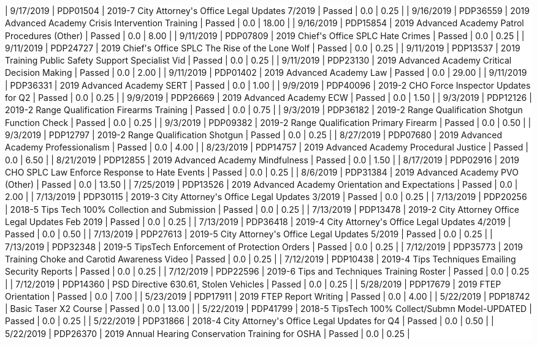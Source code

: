 | 9/17/2019 | PDP01504 | 2019-7 City Attorney's Office Legal Updates 7/2019 | Passed | 0.0 | 0.25 |
| 9/16/2019 | PDP36559 | 2019 Advanced Academy Crisis Intervention Training | Passed | 0.0 | 18.00 |
| 9/16/2019 | PDP15854 | 2019 Advanced Academy Patrol Procedures (Other) | Passed | 0.0 | 8.00 |
| 9/11/2019 | PDP07809 | 2019 Chief's Office SPLC Hate Crimes | Passed | 0.0 | 0.25 |
| 9/11/2019 | PDP24727 | 2019 Chief's Office SPLC The Rise of the Lone Wolf | Passed | 0.0 | 0.25 |
| 9/11/2019 | PDP13537 | 2019 Training Public Safety Support Specialist Vid | Passed | 0.0 | 0.25 |
| 9/11/2019 | PDP23130 | 2019 Advanced Academy Critical Decision Making | Passed | 0.0 | 2.00 |
| 9/11/2019 | PDP01402 | 2019 Advanced Academy Law | Passed | 0.0 | 29.00 |
| 9/11/2019 | PDP36331 | 2019 Advanced Academy SERT | Passed | 0.0 | 1.00 |
| 9/9/2019 | PDP40096 | 2019-2 CHO Force Inspector Updates for Q2 | Passed | 0.0 | 0.25 |
| 9/9/2019 | PDP26669 | 2019 Advanced Academy ECW | Passed | 0.0 | 1.50 |
| 9/3/2019 | PDP12126 | 2019-2 Range Qualification Firearms Training | Passed | 0.0 | 0.75 |
| 9/3/2019 | PDP36182 | 2019-2 Range Qualification Shotgun Function Check | Passed | 0.0 | 0.25 |
| 9/3/2019 | PDP09382 | 2019-2 Range Qualification Primary Firearm | Passed | 0.0 | 0.50 |
| 9/3/2019 | PDP12797 | 2019-2 Range Qualification Shotgun | Passed | 0.0 | 0.25 |
| 8/27/2019 | PDP07680 | 2019 Advanced Academy Professionalism | Passed | 0.0 | 4.00 |
| 8/23/2019 | PDP14757 | 2019 Advanced Academy Procedural Justice | Passed | 0.0 | 6.50 |
| 8/21/2019 | PDP12855 | 2019 Advanced Academy Mindfulness | Passed | 0.0 | 1.50 |
| 8/17/2019 | PDP02916 | 2019 CHO SPLC Law Enforce Response to Hate Events | Passed | 0.0 | 0.25 |
| 8/6/2019 | PDP31384 | 2019 Advanced Academy PVO (Other) | Passed | 0.0 | 13.50 |
| 7/25/2019 | PDP13526 | 2019 Advanced Academy Orientation and Expectations | Passed | 0.0 | 2.00 |
| 7/13/2019 | PDP30115 | 2019-3 City Attorney's Office Legal Updates 3/2019 | Passed | 0.0 | 0.25 |
| 7/13/2019 | PDP20256 | 2018-5 Tips  Tech 100% Collection and Submission | Passed | 0.0 | 0.25 |
| 7/13/2019 | PDP13478 | 2019-2 City Attorney Office Legal Updates Feb 2019 | Passed | 0.0 | 0.25 |
| 7/13/2019 | PDP36418 | 2019-4 City Attorney's Office Legal Updates 4/2019 | Passed | 0.0 | 0.50 |
| 7/13/2019 | PDP27613 | 2019-5 City Attorney's Office Legal Updates 5/2019 | Passed | 0.0 | 0.25 |
| 7/13/2019 | PDP32348 | 2019-5 TipsTech Enforcement of Protection Orders | Passed | 0.0 | 0.25 |
| 7/12/2019 | PDP35773 | 2019 Training Choke and Carotid Awareness Video | Passed | 0.0 | 0.25 |
| 7/12/2019 | PDP10438 | 2019-4 Tips  Techniques Emailing Security Reports | Passed | 0.0 | 0.25 |
| 7/12/2019 | PDP22596 | 2019-6 Tips and Techniques Training Roster | Passed | 0.0 | 0.25 |
| 7/12/2019 | PDP14360 | PSD Directive 630.61, Stolen Vehicles | Passed | 0.0 | 0.25 |
| 5/28/2019 | PDP17679 | 2019 FTEP Orientation | Passed | 0.0 | 7.00 |
| 5/23/2019 | PDP17911 | 2019 FTEP Report Writing | Passed | 0.0 | 4.00 |
| 5/22/2019 | PDP18742 | Basic Taser X2 Course | Passed | 0.0 | 13.00 |
| 5/22/2019 | PDP41799 | 2018-5 TipsTech 100% Collect/Submn Model-UPDATED | Passed | 0.0 | 0.25 |
| 5/22/2019 | PDP31866 | 2018-4 City Attorney's Office Legal Updates for Q4 | Passed | 0.0 | 0.50 |
| 5/22/2019 | PDP26370 | 2019 Annual Hearing Conservation Training for OSHA | Passed | 0.0 | 0.25 |
